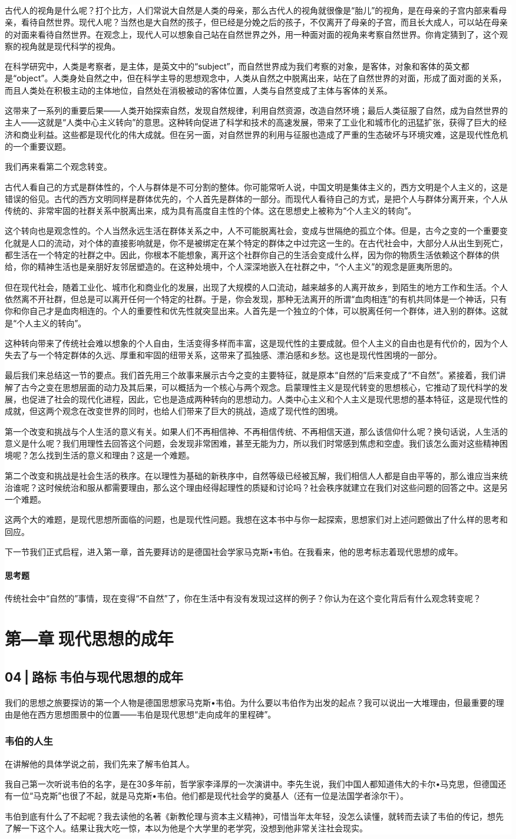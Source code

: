 古代人的视角是什么呢？打个比方，人们常说大自然是人类的母亲，那么古代人的视角就很像是“胎儿”的视角，是在母亲的子宫内部来看母亲，看待自然世界。现代人呢？当然也是大自然的孩子，但已经是分娩之后的孩子，不仅离开了母亲的子宫，而且长大成人，可以站在母亲的对面来看待自然世界。在观念上，现代人可以想象自己站在自然世界之外，用一种面对面的视角来考察自然世界。你肯定猜到了，这个观察的视角就是现代科学的视角。

在科学研究中，人类是考察者，是主体，是英文中的“subject”，而自然世界成为我们考察的对象，是客体，对象和客体的英文都是“object”。人类身处自然之中，但在科学主导的思想观念中，人类从自然之中脱离出来，站在了自然世界的对面，形成了面对面的关系，而且人类处在积极主动的主体地位，自然处在消极被动的客体位置，人类与自然变成了主体与客体的关系。

这带来了一系列的重要后果——人类开始探索自然，发现自然规律，利用自然资源，改造自然环境；最后人类征服了自然，成为自然世界的主人——这就是“人类中心主义转向”的意思。这种转向促进了科学和技术的高速发展，带来了工业化和城市化的迅猛扩张，获得了巨大的经济和商业利益。这些都是现代化的伟大成就。但在另一面，对自然世界的利用与征服也造成了严重的生态破坏与环境灾难，这是现代性危机的一个重要议题。

我们再来看第二个观念转变。

古代人看自己的方式是群体性的，个人与群体是不可分割的整体。你可能常听人说，中国文明是集体主义的，西方文明是个人主义的，这是错误的俗见。古代的西方文明同样是群体优先的，个人首先是群体的一部分。而现代人看待自己的方式，是把个人与群体分离开来，个人从传统的、非常牢固的社群关系中脱离出来，成为具有高度自主性的个体。这在思想史上被称为“个人主义的转向”。

这个转向也是观念性的。个人当然永远生活在群体关系之中，人不可能脱离社会，变成与世隔绝的孤立个体。但是，古今之变的一个重要变化就是人口的流动，对个体的直接影响就是，你不是被绑定在某个特定的群体之中过完这一生的。在古代社会中，大部分人从出生到死亡，都生活在一个特定的社群之中。因此，你根本不能想象，离开这个社群你自己的生活会变成什么样，因为你的物质生活依赖这个群体的供给，你的精神生活也是亲朋好友邻居塑造的。在这种处境中，个人深深地嵌入在社群之中，“个人主义”的观念是匪夷所思的。

但在现代社会，随着工业化、城市化和商业化的发展，出现了大规模的人口流动，越来越多的人离开故乡，到陌生的地方工作和生活。个人依然离不开社群，但总是可以离开任何一个特定的社群。于是，你会发现，那种无法离开的所谓“血肉相连”的有机共同体是一个神话，只有你和你自己才是血肉相连的。个人的重要性和优先性就突显出来。人首先是一个独立的个体，可以脱离任何一个群体，进入别的群体。这就是“个人主义的转向”。

这种转向带来了传统社会难以想象的个人自由，生活变得多样而丰富，这是现代性的主要成就。但个人主义的自由也是有代价的，因为个人失去了与一个特定群体的久远、厚重和牢固的纽带关系，这带来了孤独感、漂泊感和乡愁。这也是现代性困境的一部分。

最后我们来总结这一节的要点。我们首先用三个故事来展示古今之变的主要特征，就是原本“自然的”后来变成了“不自然”。紧接着，我们讲解了古今之变在思想层面的动力及其后果，可以概括为一个核心与两个观念。启蒙理性主义是现代转变的思想核心，它推动了现代科学的发展，也促进了社会的现代化进程，因此，它也是造成两种转向的思想动力。人类中心主义和个人主义是现代思想的基本特征，这是现代性的成就，但这两个观念在改变世界的同时，也给人们带来了巨大的挑战，造成了现代性的困境。

第一个改变和挑战与个人生活的意义有关。如果人们不再相信神、不再相信传统、不再相信天道，那么该信仰什么呢？换句话说，人生活的意义是什么呢？我们用理性去回答这个问题，会发现非常困难，甚至无能为力，所以我们时常感到焦虑和空虚。我们该怎么面对这些精神困境呢？怎么找到生活的意义和理由？这是一个难题。

第二个改变和挑战是社会生活的秩序。在以理性为基础的新秩序中，自然等级已经被瓦解，我们相信人人都是自由平等的，那么谁应当来统治谁呢？这时候统治和服从都需要理由，那么这个理由经得起理性的质疑和讨论吗？社会秩序就建立在我们对这些问题的回答之中。这是另一个难题。

这两个大的难题，是现代思想所面临的问题，也是现代性问题。我想在这本书中与你一起探索，思想家们对上述问题做出了什么样的思考和回应。

下一节我们正式启程，进入第一章，首先要拜访的是德国社会学家马克斯•韦伯。在我看来，他的思考标志着现代思想的成年。

#### 思考题

传统社会中“自然的”事情，现在变得“不自然”了，你在生活中有没有发现过这样的例子？你认为在这个变化背后有什么观念转变呢？

# 第—章 现代思想的成年

## **04 | 路标** **韦伯与现代思想的成年**

我们的思想之旅要探访的第一个人物是德国思想家马克斯•韦伯。为什么要以韦伯作为出发的起点？我可以说出一大堆理由，但最重要的理由是他在西方思想图景中的位置——韦伯是现代思想“走向成年的里程碑”。

### 韦伯的人生

在讲解他的具体学说之前，我们先来了解韦伯其人。

我自己第一次听说韦伯的名字，是在30多年前，哲学家李泽厚的一次演讲中。李先生说，我们中国人都知道伟大的卡尔•马克思，但德国还有一位“马克斯”也很了不起，就是马克斯•韦伯。他们都是现代社会学的奠基人（还有一位是法国学者涂尔干）。

韦伯到底有什么了不起呢？我去读他的名著《新教伦理与资本主义精神》，可惜当年太年轻，没怎么读懂，就转而去读了韦伯的传记，想先了解一下这个人。结果让我大吃一惊，本以为他是个大学里的老学究，没想到他非常关注社会现实。
